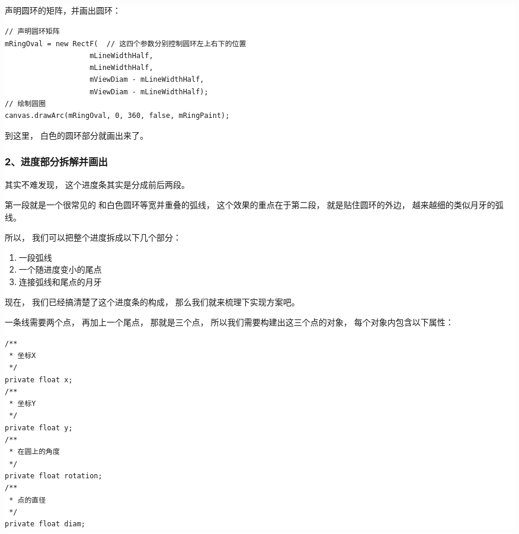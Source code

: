 声明圆环的矩阵，并画出圆环：
```
// 声明圆环矩阵
mRingOval = new RectF(  // 这四个参数分别控制圆环左上右下的位置
                    mLineWidthHalf, 
                    mLineWidthHalf, 
                    mViewDiam - mLineWidthHalf,
                    mViewDiam - mLineWidthHalf);
// 绘制圆圈
canvas.drawArc(mRingOval, 0, 360, false, mRingPaint);
```

到这里，
白色的圆环部分就画出来了。


### 2、进度部分拆解并画出

其实不难发现，
这个进度条其实是分成前后两段。

第一段就是一个很常见的
和白色圆环等宽并重叠的弧线，
这个效果的重点在于第二段，
就是贴住圆环的外边，
越来越细的类似月牙的弧线。

所以，
我们可以把整个进度拆成以下几个部分：

1. 一段弧线
2. 一个随进度变小的尾点
3. 连接弧线和尾点的月牙

现在，
我们已经搞清楚了这个进度条的构成，
那么我们就来梳理下实现方案吧。

一条线需要两个点，
再加上一个尾点，
那就是三个点，
所以我们需要构建出这三个点的对象，
每个对象内包含以下属性：
```
/**
 * 坐标X
 */
private float x;
/**
 * 坐标Y
 */
private float y;
/**
 * 在圆上的角度
 */
private float rotation;
/**
 * 点的直径
 */
private float diam;
```
